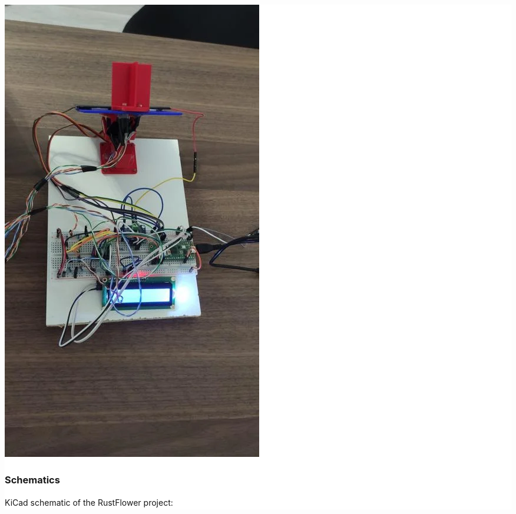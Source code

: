 ![Second image of the assembled hardware](RustFlower2_new.webp)

### Schematics

KiCad schematic of the RustFlower project:
